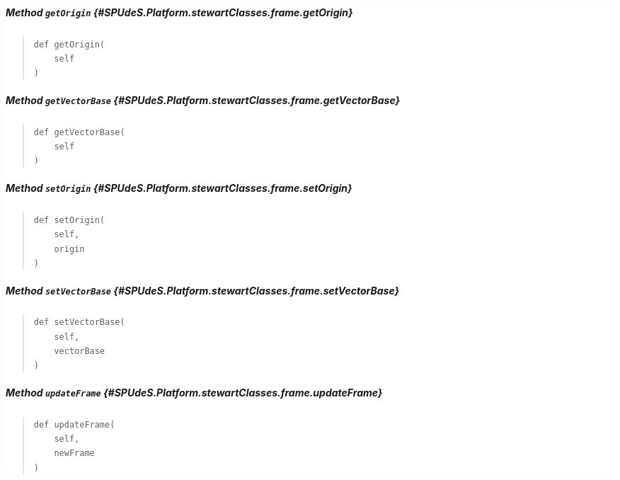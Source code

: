 

##### Method `getOrigin` {#SPUdeS.Platform.stewartClasses.frame.getOrigin}




>     def getOrigin(
>         self
>     )





##### Method `getVectorBase` {#SPUdeS.Platform.stewartClasses.frame.getVectorBase}




>     def getVectorBase(
>         self
>     )





##### Method `setOrigin` {#SPUdeS.Platform.stewartClasses.frame.setOrigin}




>     def setOrigin(
>         self,
>         origin
>     )





##### Method `setVectorBase` {#SPUdeS.Platform.stewartClasses.frame.setVectorBase}




>     def setVectorBase(
>         self,
>         vectorBase
>     )





##### Method `updateFrame` {#SPUdeS.Platform.stewartClasses.frame.updateFrame}




>     def updateFrame(
>         self,
>         newFrame
>     )
